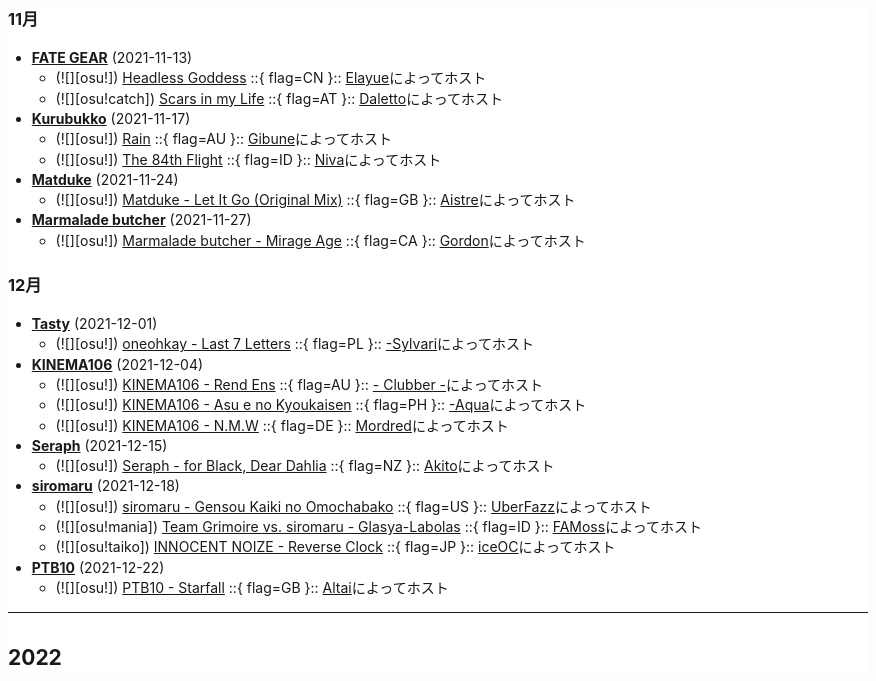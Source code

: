 ### 11月

- **[FATE GEAR](https://osu.ppy.sh/home/news/2021-11-13-new-featured-artist-fate-gear)** (2021-11-13)
  - (![][osu!]) [Headless Goddess](https://osu.ppy.sh/beatmapsets/1568902) ::{ flag=CN }:: [Elayue](https://osu.ppy.sh/users/6400861)によってホスト
  - (![][osu!catch]) [Scars in my Life](https://osu.ppy.sh/beatmapsets/1507375) ::{ flag=AT }:: [Daletto](https://osu.ppy.sh/users/7592136)によってホスト
- **[Kurubukko](https://osu.ppy.sh/home/news/2021-11-17-new-featured-artist-kurubukko)** (2021-11-17)
  - (![][osu!]) [Rain](https://osu.ppy.sh/beatmapsets/1578257) ::{ flag=AU }:: [Gibune](https://osu.ppy.sh/users/5778687)によってホスト
  - (![][osu!]) [The 84th Flight](https://osu.ppy.sh/beatmapsets/1577313) ::{ flag=ID }:: [Niva](https://osu.ppy.sh/users/197805)によってホスト
- **[Matduke](https://osu.ppy.sh/home/news/2021-11-24-new-featured-artist-matduke)** (2021-11-24)
  - (![][osu!]) [Matduke - Let It Go (Original Mix)](https://osu.ppy.sh/beatmapsets/1625651#osu/3319012) ::{ flag=GB }:: [Aistre](https://osu.ppy.sh/users/4879380)によってホスト
- **[Marmalade butcher](https://osu.ppy.sh/home/news/2021-11-27-new-featured-artist-marmalade-butcher)** (2021-11-27)
  - (![][osu!]) [Marmalade butcher - Mirage Age](https://osu.ppy.sh/beatmapsets/1624087#osu/3315941) ::{ flag=CA }:: [Gordon](https://osu.ppy.sh/users/7856835)によってホスト

### 12月

- **[Tasty](https://osu.ppy.sh/home/news/2021-12-01-new-featured-artist-tasty)** (2021-12-01)
  - (![][osu!]) [oneohkay - Last 7 Letters](https://osu.ppy.sh/beatmapsets/1616937#osu/3301543) ::{ flag=PL }:: [-Sylvari](https://osu.ppy.sh/users/3493804)によってホスト
- **[KINEMA106](https://osu.ppy.sh/home/news/2021-12-04-new-featured-artist-kinema106)** (2021-12-04)
  - (![][osu!]) [KINEMA106 - Rend Ens](https://osu.ppy.sh/beatmapsets/1599737#osu/3267234) ::{ flag=AU }:: [- Clubber -](https://osu.ppy.sh/users/12905443)によってホスト
  - (![][osu!]) [KINEMA106 - Asu e no Kyoukaisen](https://osu.ppy.sh/beatmapsets/1613010#osu/3293187) ::{ flag=PH }:: [-Aqua](https://osu.ppy.sh/users/7150015)によってホスト
  - (![][osu!]) [KINEMA106 - N.M.W](https://osu.ppy.sh/beatmapsets/1621874#osu/3311309) ::{ flag=DE }:: [Mordred](https://osu.ppy.sh/users/7265097)によってホスト
- **[Seraph](https://osu.ppy.sh/home/news/2021-12-15-new-featured-artist-seraph)** (2021-12-15)
  - (![][osu!]) [Seraph - for Black, Dear Dahlia](https://osu.ppy.sh/beatmapsets/1649891#osu/3369458) ::{ flag=NZ }:: [Akito](https://osu.ppy.sh/users/5716327)によってホスト
- **[siromaru](https://osu.ppy.sh/home/news/2021-12-18-new-featured-artist-siromaru)** (2021-12-18)
  - (![][osu!]) [siromaru - Gensou Kaiki no Omochabako](https://osu.ppy.sh/beatmapsets/1649491#osu/3366797) ::{ flag=US }:: [UberFazz](https://osu.ppy.sh/users/8646059)によってホスト
  - (![][osu!mania]) [Team Grimoire vs. siromaru - Glasya-Labolas](https://osu.ppy.sh/beatmapsets/1593180#mania/3254013) ::{ flag=ID }:: [FAMoss](https://osu.ppy.sh/users/7707789)によってホスト
  - (![][osu!taiko]) [INNOCENT NOIZE - Reverse Clock](https://osu.ppy.sh/beatmapsets/1628255#taiko/3325417) ::{ flag=JP }:: [iceOC](https://osu.ppy.sh/users/5482401)によってホスト
- **[PTB10](https://osu.ppy.sh/home/news/2021-12-22-new-featured-artist-ptb10)** (2021-12-22)
  - (![][osu!]) [PTB10 - Starfall](https://osu.ppy.sh/beatmapsets/1648460#osu/3364707) ::{ flag=GB }:: [Altai](https://osu.ppy.sh/users/5745865)によってホスト

---

## 2022
